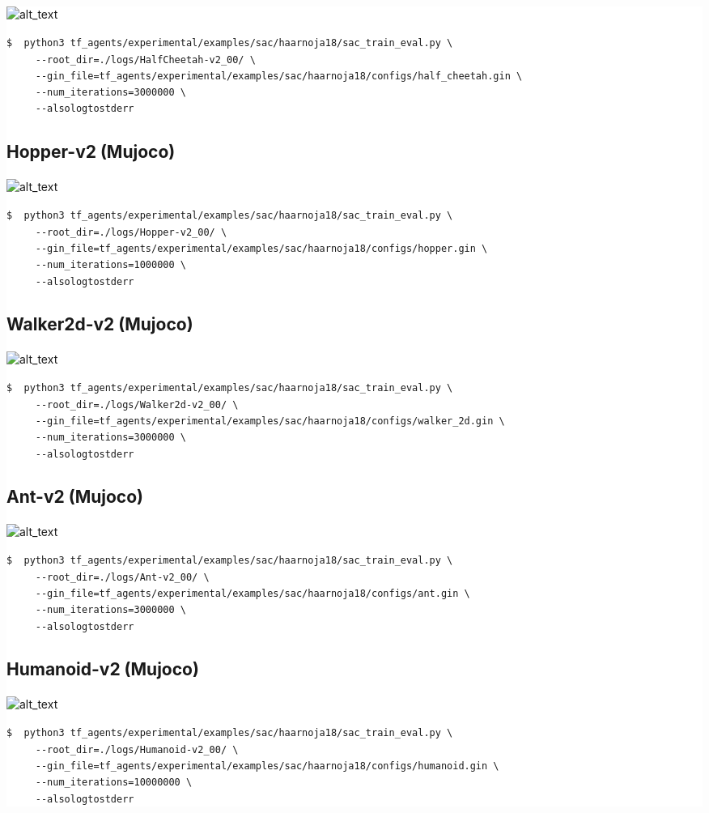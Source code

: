 ![alt_text](https://raw.githubusercontent.com/tensorflow/agents/master/docs/images/sac_readme/halfcheetah-v2_graph.png "HalfCheetah-v2 Mean and min/max graph.")

```shell
$  python3 tf_agents/experimental/examples/sac/haarnoja18/sac_train_eval.py \
     --root_dir=./logs/HalfCheetah-v2_00/ \
     --gin_file=tf_agents/experimental/examples/sac/haarnoja18/configs/half_cheetah.gin \
     --num_iterations=3000000 \
     --alsologtostderr
```

## Hopper-v2 (Mujoco)

![alt_text](https://raw.githubusercontent.com/tensorflow/agents/master/docs/images/sac_readme/hopper-v2_graph.png "Hopper-v2 Mean and min/max graph.")

```shell
$  python3 tf_agents/experimental/examples/sac/haarnoja18/sac_train_eval.py \
     --root_dir=./logs/Hopper-v2_00/ \
     --gin_file=tf_agents/experimental/examples/sac/haarnoja18/configs/hopper.gin \
     --num_iterations=1000000 \
     --alsologtostderr
```

## Walker2d-v2 (Mujoco)

![alt_text](https://raw.githubusercontent.com/tensorflow/agents/master/docs/images/sac_readme/walker2d-v2_graph.png "Walker2d-v2 Mean and min/max graph.")

```shell
$  python3 tf_agents/experimental/examples/sac/haarnoja18/sac_train_eval.py \
     --root_dir=./logs/Walker2d-v2_00/ \
     --gin_file=tf_agents/experimental/examples/sac/haarnoja18/configs/walker_2d.gin \
     --num_iterations=3000000 \
     --alsologtostderr
```

## Ant-v2 (Mujoco)

![alt_text](https://raw.githubusercontent.com/tensorflow/agents/master/docs/images/sac_readme/ant-v2_graph.png "Ant-v2 Mean and min/max graph.")

```shell
$  python3 tf_agents/experimental/examples/sac/haarnoja18/sac_train_eval.py \
     --root_dir=./logs/Ant-v2_00/ \
     --gin_file=tf_agents/experimental/examples/sac/haarnoja18/configs/ant.gin \
     --num_iterations=3000000 \
     --alsologtostderr
```

## Humanoid-v2 (Mujoco)

![alt_text](https://raw.githubusercontent.com/tensorflow/agents/master/docs/images/sac_readme/humanoid-v2_graph.png "Humanoid-v2 Mean and min/max graph.")

```shell
$  python3 tf_agents/experimental/examples/sac/haarnoja18/sac_train_eval.py \
     --root_dir=./logs/Humanoid-v2_00/ \
     --gin_file=tf_agents/experimental/examples/sac/haarnoja18/configs/humanoid.gin \
     --num_iterations=10000000 \
     --alsologtostderr
```
